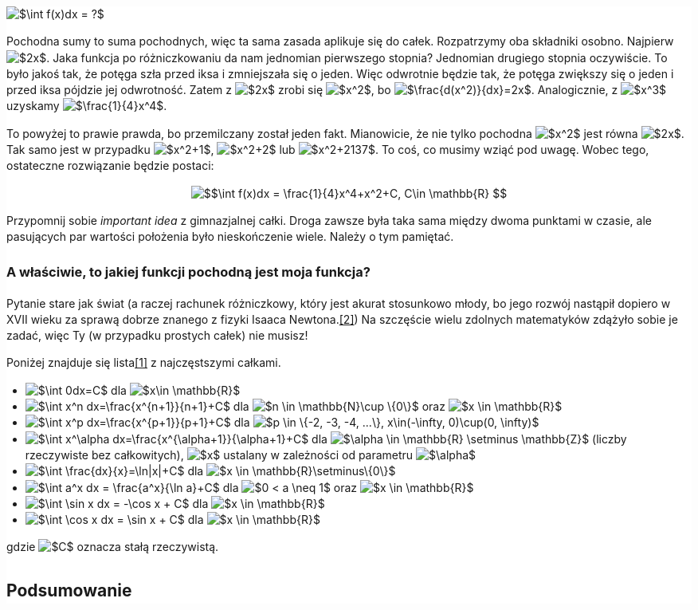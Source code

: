 <img alt="$\int f(x)dx = ?$" src="https://render.githubusercontent.com/render/math?math=%5Cint%20f%28x%29dx%20%3D%20%3F"/>  

Pochodna sumy to suma pochodnych, więc ta sama zasada aplikuje się do całek. Rozpatrzymy oba składniki osobno.
Najpierw <img alt="$2x$" src="https://render.githubusercontent.com/render/math?math=2x"/>. Jaka funkcja po różniczkowaniu da nam jednomian pierwszego stopnia? Jednomian drugiego stopnia oczywiście. To było jakoś tak, że potęga szła przed iksa i zmniejszała się o jeden. Więc odwrotnie będzie tak, że potęga zwiększy się o jeden i przed iksa pójdzie jej odwrotność. Zatem z <img alt="$2x$" src="https://render.githubusercontent.com/render/math?math=2x"/> zrobi się <img alt="$x^2$" src="https://render.githubusercontent.com/render/math?math=x%5E2"/>, bo <img alt="$\frac{d(x^2)}{dx}=2x$" src="https://render.githubusercontent.com/render/math?math=%5Cfrac%7Bd%28x%5E2%29%7D%7Bdx%7D%3D2x"/>. Analogicznie, z <img alt="$x^3$" src="https://render.githubusercontent.com/render/math?math=x%5E3"/> uzyskamy <img alt="$\frac{1}{4}x^4$" src="https://render.githubusercontent.com/render/math?math=%5Cfrac%7B1%7D%7B4%7Dx%5E4"/>.

To powyżej to prawie prawda, bo przemilczany został jeden fakt. Mianowicie, że nie tylko pochodna <img alt="$x^2$" src="https://render.githubusercontent.com/render/math?math=x%5E2"/> jest równa <img alt="$2x$" src="https://render.githubusercontent.com/render/math?math=2x"/>. Tak samo jest w przypadku <img alt="$x^2+1$" src="https://render.githubusercontent.com/render/math?math=x%5E2%2B1"/>, <img alt="$x^2+2$" src="https://render.githubusercontent.com/render/math?math=x%5E2%2B2"/> lub <img alt="$x^2+2137$" src="https://render.githubusercontent.com/render/math?math=x%5E2%2B2137"/>. To coś, co musimy wziąć pod uwagę. Wobec tego, ostateczne rozwiązanie będzie postaci:

<p align="center"> <img alt="$$\int f(x)dx = \frac{1}{4}x^4+x^2+C, C\in \mathbb{R} $$" src="https://render.githubusercontent.com/render/math?math=%5Cint%20f%28x%29dx%20%3D%20%5Cfrac%7B1%7D%7B4%7Dx%5E4%2Bx%5E2%2BC%2C%20C%5Cin%20%5Cmathbb%7BR%7D"/> </p>

Przypomnij sobie *important idea* z gimnazjalnej całki. Droga zawsze była taka sama między dwoma punktami w czasie, ale pasujących par wartości położenia było nieskończenie wiele. Należy o tym pamiętać.

### A właściwie, to jakiej funkcji pochodną jest moja funkcja?

Pytanie stare jak świat (a raczej rachunek różniczkowy, który jest akurat stosunkowo młody, bo jego rozwój nastąpił dopiero w XVII wieku za sprawą dobrze znanego z fizyki Isaaca Newtona.[[2]](#[2])) Na szczęście wielu zdolnych matematyków zdążyło sobie je zadać, więc Ty (w przypadku prostych całek) nie musisz!

Poniżej znajduje się lista[[1]](#[1]) z najczęstszymi całkami.

- <img alt="$\int 0dx=C$" src="https://render.githubusercontent.com/render/math?math=%5Cint%200dx%3DC"/> dla <img alt="$x\in \mathbb{R}$" src="https://render.githubusercontent.com/render/math?math=x%5Cin%20%5Cmathbb%7BR%7D"/>
- <img alt="$\int x^n dx=\frac{x^{n+1}}{n+1}+C$" src="https://render.githubusercontent.com/render/math?math=%5Cint%20x%5En%20dx%3D%5Cfrac%7Bx%5E%7Bn%2B1%7D%7D%7Bn%2B1%7D%2BC"/> dla <img alt="$n \in \mathbb{N}\cup \{0\}$" src="https://render.githubusercontent.com/render/math?math=n%20%5Cin%20%5Cmathbb%7BN%7D%5Ccup%20%5C%7B0%5C%7D"/> oraz <img alt="$x \in \mathbb{R}$" src="https://render.githubusercontent.com/render/math?math=x%20%5Cin%20%5Cmathbb%7BR%7D"/>
- <img alt="$\int x^p dx=\frac{x^{p+1}}{p+1}+C$" src="https://render.githubusercontent.com/render/math?math=%5Cint%20x%5Ep%20dx%3D%5Cfrac%7Bx%5E%7Bp%2B1%7D%7D%7Bp%2B1%7D%2BC"/> dla <img alt="$p \in \{-2, -3, -4, ...\}, x\in(-\infty, 0)\cup(0, \infty)$" src="https://render.githubusercontent.com/render/math?math=p%20%5Cin%20%5C%7B-2%2C%20-3%2C%20-4%2C%20...%5C%7D%2C%20x%5Cin%28-%5Cinfty%2C%200%29%5Ccup%280%2C%20%5Cinfty%29"/>
- <img alt="$\int x^\alpha dx=\frac{x^{\alpha+1}}{\alpha+1}+C$" src="https://render.githubusercontent.com/render/math?math=%5Cint%20x%5E%5Calpha%20dx%3D%5Cfrac%7Bx%5E%7B%5Calpha%2B1%7D%7D%7B%5Calpha%2B1%7D%2BC"/> dla <img alt="$\alpha \in \mathbb{R} \setminus \mathbb{Z}$" src="https://render.githubusercontent.com/render/math?math=%5Calpha%20%5Cin%20%5Cmathbb%7BR%7D%20%5Csetminus%20%5Cmathbb%7BZ%7D"/> (liczby rzeczywiste bez całkowitych), <img alt="$x$" src="https://render.githubusercontent.com/render/math?math=x"/> ustalany w zależności od parametru <img alt="$\alpha$" src="https://render.githubusercontent.com/render/math?math=%5Calpha"/>
- <img alt="$\int \frac{dx}{x}=\ln|x|+C$" src="https://render.githubusercontent.com/render/math?math=%5Cint%20%5Cfrac%7Bdx%7D%7Bx%7D%3D%5Cln%7Cx%7C%2BC"/> dla <img alt="$x \in \mathbb{R}\setminus\{0\}$" src="https://render.githubusercontent.com/render/math?math=x%20%5Cin%20%5Cmathbb%7BR%7D%5Csetminus%5C%7B0%5C%7D"/>
- <img alt="$\int a^x dx = \frac{a^x}{\ln a}+C$" src="https://render.githubusercontent.com/render/math?math=%5Cint%20a%5Ex%20dx%20%3D%20%5Cfrac%7Ba%5Ex%7D%7B%5Cln%20a%7D%2BC"/> dla <img alt="$0 < a \neq 1$" src="https://render.githubusercontent.com/render/math?math=0%20%3C%20a%20%5Cneq%201"/> oraz <img alt="$x \in \mathbb{R}$" src="https://render.githubusercontent.com/render/math?math=x%20%5Cin%20%5Cmathbb%7BR%7D"/>
- <img alt="$\int \sin x dx = -\cos x + C$" src="https://render.githubusercontent.com/render/math?math=%5Cint%20%5Csin%20x%20dx%20%3D%20-%5Ccos%20x%20%2B%20C"/> dla <img alt="$x \in \mathbb{R}$" src="https://render.githubusercontent.com/render/math?math=x%20%5Cin%20%5Cmathbb%7BR%7D"/>
- <img alt="$\int \cos x dx = \sin x + C$" src="https://render.githubusercontent.com/render/math?math=%5Cint%20%5Ccos%20x%20dx%20%3D%20%5Csin%20x%20%2B%20C"/> dla <img alt="$x \in \mathbb{R}$" src="https://render.githubusercontent.com/render/math?math=x%20%5Cin%20%5Cmathbb%7BR%7D"/>

gdzie <img alt="$C$" src="https://render.githubusercontent.com/render/math?math=C"/> oznacza stałą rzeczywistą.

## Podsumowanie

